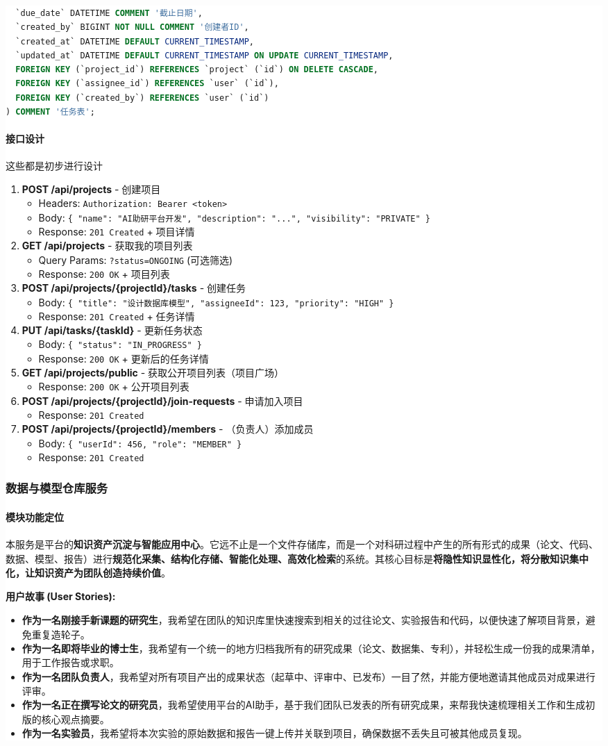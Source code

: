 ```sql
  `due_date` DATETIME COMMENT '截止日期',
  `created_by` BIGINT NOT NULL COMMENT '创建者ID',
  `created_at` DATETIME DEFAULT CURRENT_TIMESTAMP,
  `updated_at` DATETIME DEFAULT CURRENT_TIMESTAMP ON UPDATE CURRENT_TIMESTAMP,
  FOREIGN KEY (`project_id`) REFERENCES `project` (`id`) ON DELETE CASCADE,
  FOREIGN KEY (`assignee_id`) REFERENCES `user` (`id`),
  FOREIGN KEY (`created_by`) REFERENCES `user` (`id`)
) COMMENT '任务表';
```





#### 接口设计

这些都是初步进行设计

1. **POST /api/projects** - 创建项目
    - Headers: `Authorization: Bearer <token>`
    - Body: `{ "name": "AI助研平台开发", "description": "...", "visibility": "PRIVATE" }`
    - Response: `201 Created` + 项目详情
2. **GET /api/projects** - 获取我的项目列表
    - Query Params: `?status=ONGOING` (可选筛选)
    - Response: `200 OK` + 项目列表
3. **POST /api/projects/{projectId}/tasks** - 创建任务
    - Body: `{ "title": "设计数据库模型", "assigneeId": 123, "priority": "HIGH" }`
    - Response: `201 Created` + 任务详情
4. **PUT /api/tasks/{taskId}** - 更新任务状态
    - Body: `{ "status": "IN_PROGRESS" }`
    - Response: `200 OK` + 更新后的任务详情
5. **GET /api/projects/public** - 获取公开项目列表（项目广场）
    - Response: `200 OK` + 公开项目列表
6. **POST /api/projects/{projectId}/join-requests** - 申请加入项目
    - Response: `201 Created`
7. **POST /api/projects/{projectId}/members** - （负责人）添加成员
    - Body: `{ "userId": 456, "role": "MEMBER" }`
    - Response: `201 Created`



### 数据与模型仓库服务

#### 模块功能定位

本服务是平台的**知识资产沉淀与智能应用中心**。它远不止是一个文件存储库，而是一个对科研过程中产生的所有形式的成果（论文、代码、数据、模型、报告）进行**规范化采集、结构化存储、智能化处理、高效化检索**的系统。其核心目标是**将隐性知识显性化，将分散知识集中化，让知识资产为团队创造持续价值**。

**用户故事 (User Stories):**

- **作为一名刚接手新课题的研究生**，我希望在团队的知识库里快速搜索到相关的过往论文、实验报告和代码，以便快速了解项目背景，避免重复造轮子。
- **作为一名即将毕业的博士生**，我希望有一个统一的地方归档我所有的研究成果（论文、数据集、专利），并轻松生成一份我的成果清单，用于工作报告或求职。
- **作为一名团队负责人**，我希望对所有项目产出的成果状态（起草中、评审中、已发布）一目了然，并能方便地邀请其他成员对成果进行评审。
- **作为一名正在撰写论文的研究员**，我希望使用平台的AI助手，基于我们团队已发表的所有研究成果，来帮我快速梳理相关工作和生成初版的核心观点摘要。
- **作为一名实验员**，我希望将本次实验的原始数据和报告一键上传并关联到项目，确保数据不丢失且可被其他成员复现。
